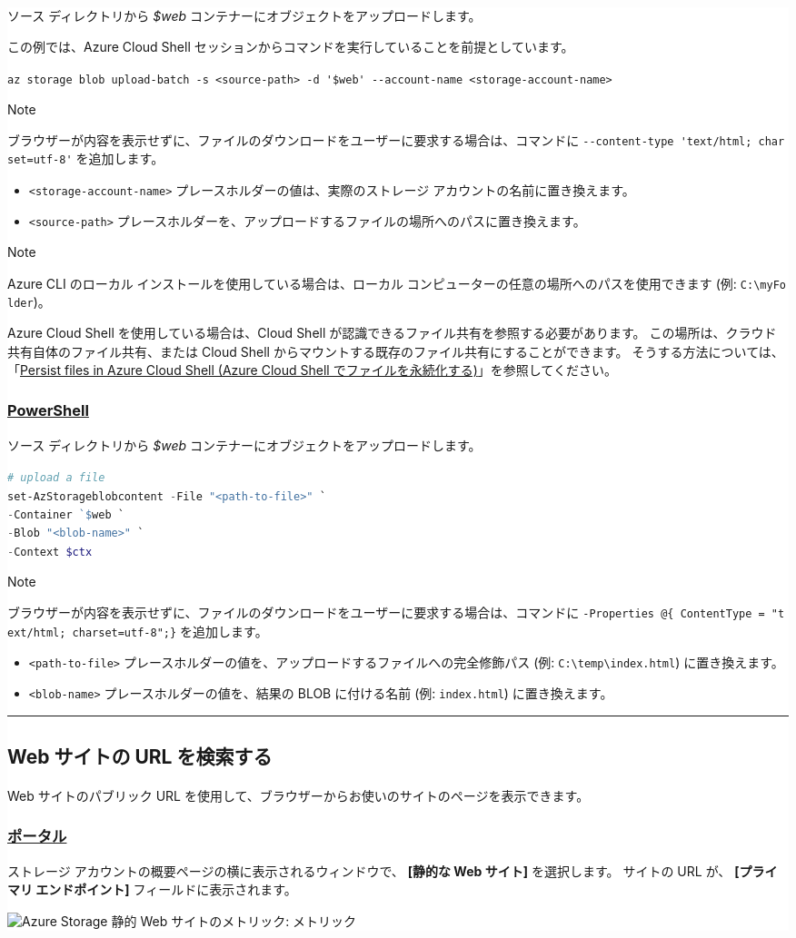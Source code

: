 ソース ディレクトリから *$web* コンテナーにオブジェクトをアップロードします。

この例では、Azure Cloud Shell セッションからコマンドを実行していることを前提としています。

```azurecli-interactive
az storage blob upload-batch -s <source-path> -d '$web' --account-name <storage-account-name>
```

> [!NOTE]
> ブラウザーが内容を表示せずに、ファイルのダウンロードをユーザーに要求する場合は、コマンドに `--content-type 'text/html; charset=utf-8'` を追加します。

- `<storage-account-name>` プレースホルダーの値は、実際のストレージ アカウントの名前に置き換えます。

- `<source-path>` プレースホルダーを、アップロードするファイルの場所へのパスに置き換えます。

> [!NOTE]
> Azure CLI のローカル インストールを使用している場合は、ローカル コンピューターの任意の場所へのパスを使用できます (例: `C:\myFolder`)。
>
> Azure Cloud Shell を使用している場合は、Cloud Shell が認識できるファイル共有を参照する必要があります。 この場所は、クラウド共有自体のファイル共有、または Cloud Shell からマウントする既存のファイル共有にすることができます。 そうする方法については、「[Persist files in Azure Cloud Shell (Azure Cloud Shell でファイルを永続化する)](../../cloud-shell/persisting-shell-storage.md)」を参照してください。

### <a name="powershell"></a>[PowerShell](#tab/azure-powershell)

ソース ディレクトリから *$web* コンテナーにオブジェクトをアップロードします。

```powershell
# upload a file
set-AzStorageblobcontent -File "<path-to-file>" `
-Container `$web `
-Blob "<blob-name>" `
-Context $ctx
```

> [!NOTE]
> ブラウザーが内容を表示せずに、ファイルのダウンロードをユーザーに要求する場合は、コマンドに `-Properties @{ ContentType = "text/html; charset=utf-8";}` を追加します。

- `<path-to-file>` プレースホルダーの値を、アップロードするファイルへの完全修飾パス (例: `C:\temp\index.html`) に置き換えます。

- `<blob-name>` プレースホルダーの値を、結果の BLOB に付ける名前 (例: `index.html`) に置き換えます。

---

<a id="portal-find-url"></a>

## <a name="find-the-website-url"></a>Web サイトの URL を検索する

Web サイトのパブリック URL を使用して、ブラウザーからお使いのサイトのページを表示できます。

### <a name="portal"></a>[ポータル](#tab/azure-portal)

ストレージ アカウントの概要ページの横に表示されるウィンドウで、 **[静的な Web サイト]** を選択します。 サイトの URL が、 **[プライマリ エンドポイント]** フィールドに表示されます。

![Azure Storage 静的 Web サイトのメトリック: メトリック](./media/storage-blob-static-website/storage-blob-static-website-url.png)

